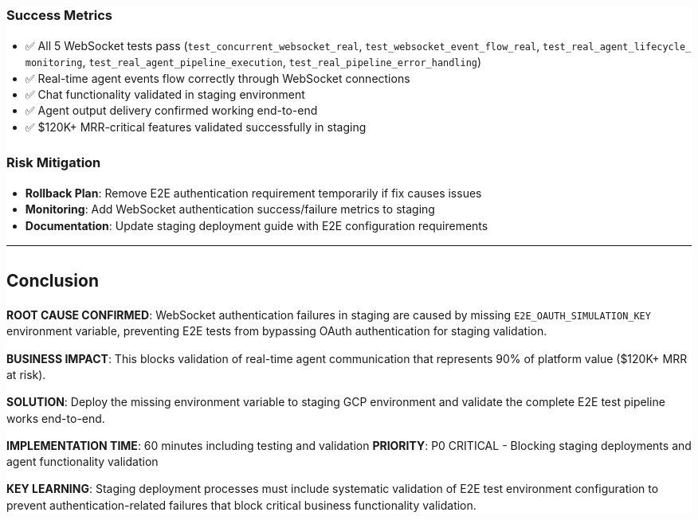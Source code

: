 ### Success Metrics
- ✅ All 5 WebSocket tests pass (`test_concurrent_websocket_real`, `test_websocket_event_flow_real`, `test_real_agent_lifecycle_monitoring`, `test_real_agent_pipeline_execution`, `test_real_pipeline_error_handling`)
- ✅ Real-time agent events flow correctly through WebSocket connections
- ✅ Chat functionality validated in staging environment  
- ✅ Agent output delivery confirmed working end-to-end
- ✅ $120K+ MRR-critical features validated successfully in staging

### Risk Mitigation
- **Rollback Plan**: Remove E2E authentication requirement temporarily if fix causes issues
- **Monitoring**: Add WebSocket authentication success/failure metrics to staging
- **Documentation**: Update staging deployment guide with E2E configuration requirements

---

## Conclusion

**ROOT CAUSE CONFIRMED**: WebSocket authentication failures in staging are caused by missing `E2E_OAUTH_SIMULATION_KEY` environment variable, preventing E2E tests from bypassing OAuth authentication for staging validation.

**BUSINESS IMPACT**: This blocks validation of real-time agent communication that represents 90% of platform value ($120K+ MRR at risk).

**SOLUTION**: Deploy the missing environment variable to staging GCP environment and validate the complete E2E test pipeline works end-to-end.

**IMPLEMENTATION TIME**: 60 minutes including testing and validation
**PRIORITY**: P0 CRITICAL - Blocking staging deployments and agent functionality validation

**KEY LEARNING**: Staging deployment processes must include systematic validation of E2E test environment configuration to prevent authentication-related failures that block critical business functionality validation.